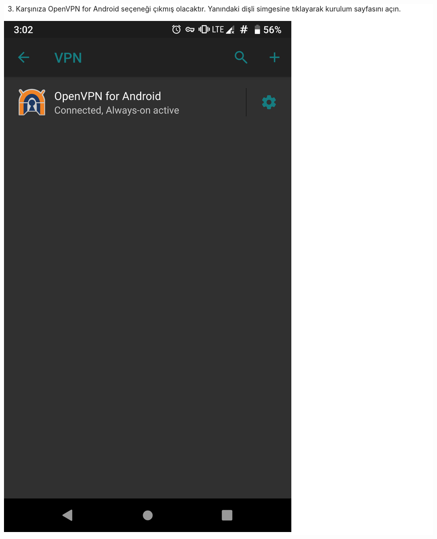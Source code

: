 3. Karşınıza OpenVPN for Android seçeneği çıkmış olacaktır. Yanındaki dişli simgesine tıklayarak kurulum sayfasını açın.

![alt-text](ayarlar3.png)
